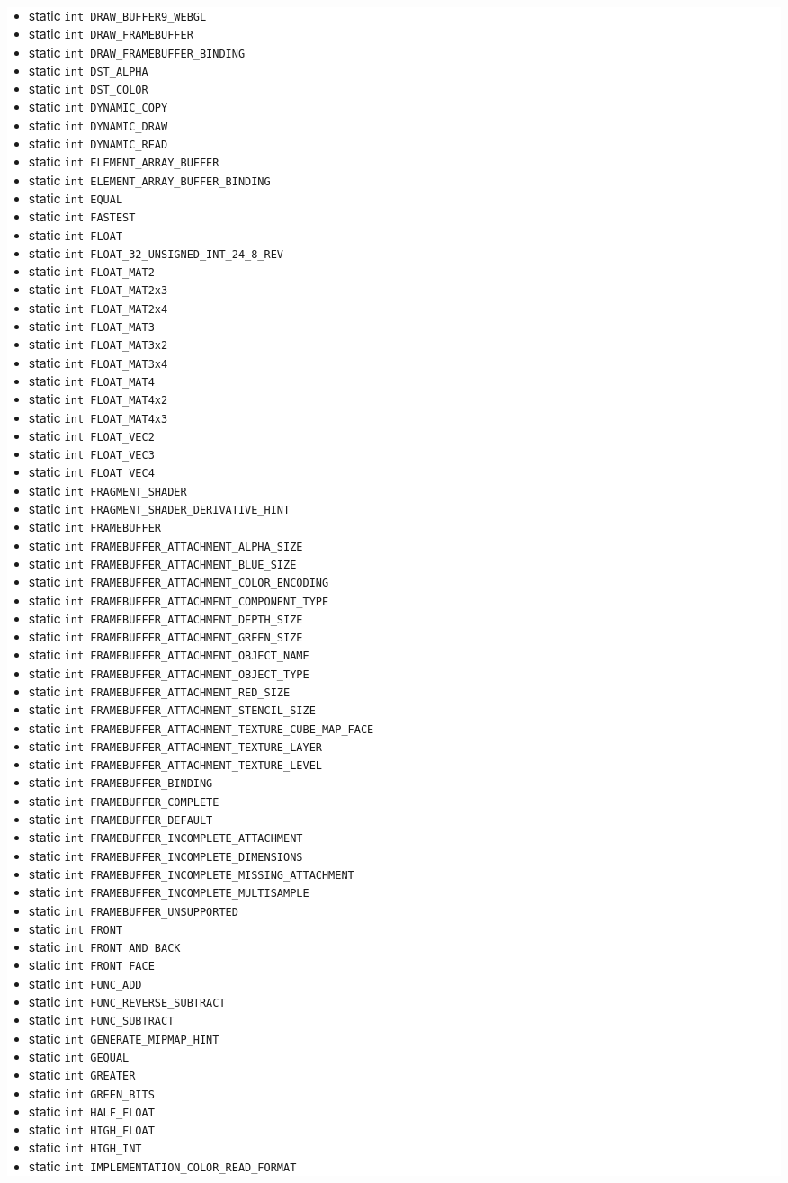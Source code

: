 - static `int DRAW_BUFFER9_WEBGL`
- static `int DRAW_FRAMEBUFFER`
- static `int DRAW_FRAMEBUFFER_BINDING`
- static `int DST_ALPHA`
- static `int DST_COLOR`
- static `int DYNAMIC_COPY`
- static `int DYNAMIC_DRAW`
- static `int DYNAMIC_READ`
- static `int ELEMENT_ARRAY_BUFFER`
- static `int ELEMENT_ARRAY_BUFFER_BINDING`
- static `int EQUAL`
- static `int FASTEST`
- static `int FLOAT`
- static `int FLOAT_32_UNSIGNED_INT_24_8_REV`
- static `int FLOAT_MAT2`
- static `int FLOAT_MAT2x3`
- static `int FLOAT_MAT2x4`
- static `int FLOAT_MAT3`
- static `int FLOAT_MAT3x2`
- static `int FLOAT_MAT3x4`
- static `int FLOAT_MAT4`
- static `int FLOAT_MAT4x2`
- static `int FLOAT_MAT4x3`
- static `int FLOAT_VEC2`
- static `int FLOAT_VEC3`
- static `int FLOAT_VEC4`
- static `int FRAGMENT_SHADER`
- static `int FRAGMENT_SHADER_DERIVATIVE_HINT`
- static `int FRAMEBUFFER`
- static `int FRAMEBUFFER_ATTACHMENT_ALPHA_SIZE`
- static `int FRAMEBUFFER_ATTACHMENT_BLUE_SIZE`
- static `int FRAMEBUFFER_ATTACHMENT_COLOR_ENCODING`
- static `int FRAMEBUFFER_ATTACHMENT_COMPONENT_TYPE`
- static `int FRAMEBUFFER_ATTACHMENT_DEPTH_SIZE`
- static `int FRAMEBUFFER_ATTACHMENT_GREEN_SIZE`
- static `int FRAMEBUFFER_ATTACHMENT_OBJECT_NAME`
- static `int FRAMEBUFFER_ATTACHMENT_OBJECT_TYPE`
- static `int FRAMEBUFFER_ATTACHMENT_RED_SIZE`
- static `int FRAMEBUFFER_ATTACHMENT_STENCIL_SIZE`
- static `int FRAMEBUFFER_ATTACHMENT_TEXTURE_CUBE_MAP_FACE`
- static `int FRAMEBUFFER_ATTACHMENT_TEXTURE_LAYER`
- static `int FRAMEBUFFER_ATTACHMENT_TEXTURE_LEVEL`
- static `int FRAMEBUFFER_BINDING`
- static `int FRAMEBUFFER_COMPLETE`
- static `int FRAMEBUFFER_DEFAULT`
- static `int FRAMEBUFFER_INCOMPLETE_ATTACHMENT`
- static `int FRAMEBUFFER_INCOMPLETE_DIMENSIONS`
- static `int FRAMEBUFFER_INCOMPLETE_MISSING_ATTACHMENT`
- static `int FRAMEBUFFER_INCOMPLETE_MULTISAMPLE`
- static `int FRAMEBUFFER_UNSUPPORTED`
- static `int FRONT`
- static `int FRONT_AND_BACK`
- static `int FRONT_FACE`
- static `int FUNC_ADD`
- static `int FUNC_REVERSE_SUBTRACT`
- static `int FUNC_SUBTRACT`
- static `int GENERATE_MIPMAP_HINT`
- static `int GEQUAL`
- static `int GREATER`
- static `int GREEN_BITS`
- static `int HALF_FLOAT`
- static `int HIGH_FLOAT`
- static `int HIGH_INT`
- static `int IMPLEMENTATION_COLOR_READ_FORMAT`
